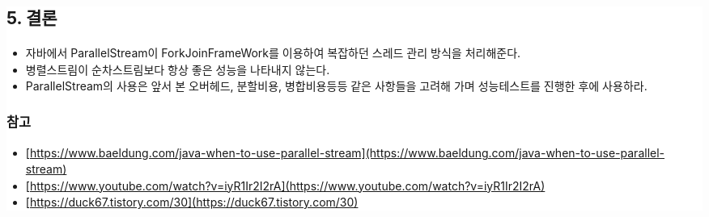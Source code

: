 ## 5. 결론

- 자바에서 ParallelStream이 ForkJoinFrameWork를 이용하여 복잡하던 스레드 관리 방식을 처리해준다.
- 병렬스트림이 순차스트림보다 항상 좋은 성능을 나타내지 않는다.
- ParallelStream의 사용은 앞서 본 오버헤드, 분할비용, 병합비용등등 같은 사항들을 고려해 가며 성능테스트를 진행한 후에 사용하라.

### 참고

- [https://www.baeldung.com/java-when-to-use-parallel-stream](https://www.baeldung.com/java-when-to-use-parallel-stream)
- [https://www.youtube.com/watch?v=iyR1Ir2I2rA](https://www.youtube.com/watch?v=iyR1Ir2I2rA)
- [https://duck67.tistory.com/30](https://duck67.tistory.com/30)
